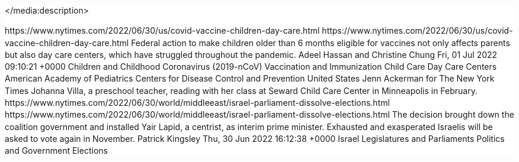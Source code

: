 </media:description>
</item>
<item>
<title>
Day Care Centers Brace for Effects of Younger Children’s Covid Vaccinations
</title>
<link>
https://www.nytimes.com/2022/06/30/us/covid-vaccine-children-day-care.html
</link>
<guid isPermaLink="true">
https://www.nytimes.com/2022/06/30/us/covid-vaccine-children-day-care.html
</guid>
<atom:link href="https://www.nytimes.com/2022/06/30/us/covid-vaccine-children-day-care.html" rel="standout"/>
<description>
Federal action to make children older than 6 months eligible for vaccines not only affects parents but also day care centers, which have struggled throughout the pandemic.
</description>
<dc:creator>Adeel Hassan and Christine Chung</dc:creator>
<pubDate>Fri, 01 Jul 2022 09:10:21 +0000</pubDate>
<category domain="http://www.nytimes.com/namespaces/keywords/des">Children and Childhood</category>
<category domain="http://www.nytimes.com/namespaces/keywords/des">Coronavirus (2019-nCoV)</category>
<category domain="http://www.nytimes.com/namespaces/keywords/des">Vaccination and Immunization</category>
<category domain="http://www.nytimes.com/namespaces/keywords/des">Child Care</category>
<category domain="http://www.nytimes.com/namespaces/keywords/des">Day Care Centers</category>
<category domain="http://www.nytimes.com/namespaces/keywords/nyt_org">American Academy of Pediatrics</category>
<category domain="http://www.nytimes.com/namespaces/keywords/nyt_org">Centers for Disease Control and Prevention</category>
<category domain="http://www.nytimes.com/namespaces/keywords/nyt_geo">United States</category>
<media:content height="151" medium="image" url="https://static01.nyt.com/images/2022/06/21/us/21virus-brief-daycare/21virus-brief-daycare-moth.jpg" width="151"/>
<media:credit>Jenn Ackerman for The New York Times</media:credit>
<media:description>
Johanna Villa, a preschool teacher, reading with her class at Seward Child Care Center in Minneapolis in February.
</media:description>
</item>
<item>
<title>
Israel’s Parliament Dissolves, Paving Way for Election in November
</title>
<link>
https://www.nytimes.com/2022/06/30/world/middleeast/israel-parliament-dissolve-elections.html
</link>
<guid isPermaLink="true">
https://www.nytimes.com/2022/06/30/world/middleeast/israel-parliament-dissolve-elections.html
</guid>
<atom:link href="https://www.nytimes.com/2022/06/30/world/middleeast/israel-parliament-dissolve-elections.html" rel="standout"/>
<description>
The decision brought down the coalition government and installed Yair Lapid, a centrist, as interim prime minister. Exhausted and exasperated Israelis will be asked to vote again in November.
</description>
<dc:creator>Patrick Kingsley</dc:creator>
<pubDate>Thu, 30 Jun 2022 16:12:38 +0000</pubDate>
<category domain="http://www.nytimes.com/namespaces/keywords/nyt_geo">Israel</category>
<category domain="http://www.nytimes.com/namespaces/keywords/des">Legislatures and Parliaments</category>
<category domain="http://www.nytimes.com/namespaces/keywords/des">Politics and Government</category>
<category domain="http://www.nytimes.com/namespaces/keywords/des">Elections</category>